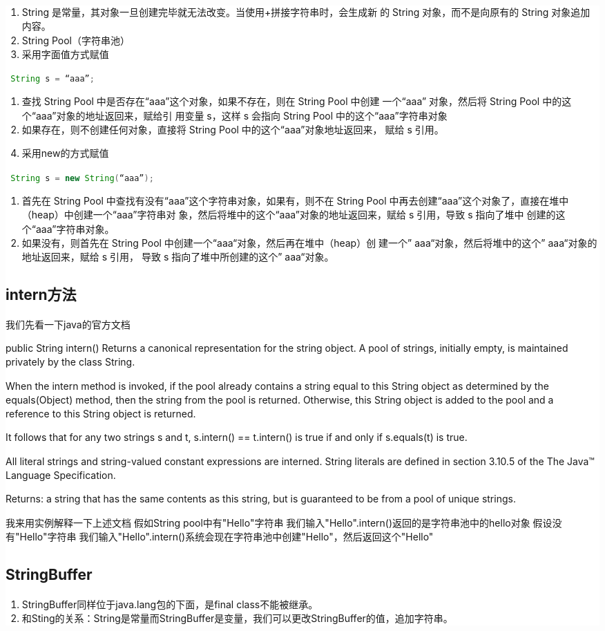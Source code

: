  1. String 是常量，其对象一旦创建完毕就无法改变。当使用+拼接字符串时，会生成新
的 String 对象，而不是向原有的 String 对象追加内容。
2. String Pool（字符串池）
3. 采用字面值方式赋值
```java
 String s = “aaa”;
```
1) 查找 String Pool 中是否存在“aaa”这个对象，如果不存在，则在 String Pool 中创建
一个“aaa” 对象，然后将 String Pool 中的这个“aaa”对象的地址返回来，赋给引
用变量 s，这样 s 会指向 String Pool 中的这个“aaa”字符串对象
2) 如果存在，则不创建任何对象，直接将 String Pool 中的这个“aaa”对象地址返回来，
赋给 s 引用。
4. 采用new的方式赋值
```java
 String s = new String(“aaa”);
```
1) 首先在 String Pool 中查找有没有“aaa”这个字符串对象，如果有，则不在 String Pool
中再去创建“aaa”这个对象了，直接在堆中（heap）中创建一个“aaa”字符串对
象，然后将堆中的这个“aaa”对象的地址返回来，赋给 s 引用，导致 s 指向了堆中
创建的这个“aaa”字符串对象。
2) 如果没有，则首先在 String Pool 中创建一个“aaa“对象，然后再在堆中（heap）创
建一个” aaa“对象，然后将堆中的这个” aaa“对象的地址返回来，赋给 s 引用，
导致 s 指向了堆中所创建的这个” aaa“对象。
## intern方法
我们先看一下java的官方文档

public String intern()
Returns a canonical representation for the string object. 
A pool of strings, initially empty, is maintained privately by the class String. 

When the intern method is invoked, if the pool already contains a string equal to this String object as determined by the equals(Object) method, then the string from the pool is returned. Otherwise, this String object is added to the pool and a reference to this String object is returned. 

It follows that for any two strings s and t, s.intern() == t.intern() is true if and only if s.equals(t) is true. 

All literal strings and string-valued constant expressions are interned. String literals are defined in section 3.10.5 of the The Java™ Language Specification.

Returns: 
a string that has the same contents as this string, but is guaranteed to be from a pool of unique strings. 

我来用实例解释一下上述文档
假如String pool中有"Hello"字符串
我们输入"Hello".intern()返回的是字符串池中的hello对象
假设没有"Hello"字符串
我们输入"Hello".intern()系统会现在字符串池中创建"Hello"，然后返回这个"Hello"

## StringBuffer
1. StringBuffer同样位于java.lang包的下面，是final class不能被继承。
2. 和Sting的关系：String是常量而StringBuffer是变量，我们可以更改StringBuffer的值，追加字符串。
